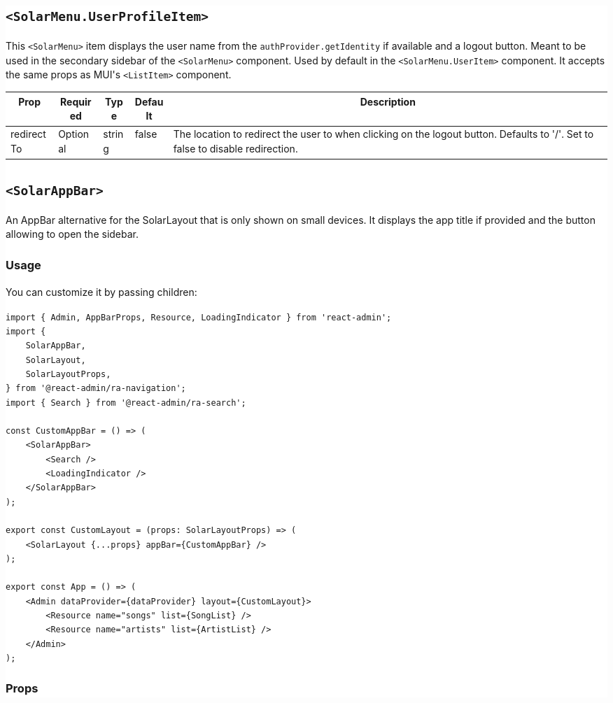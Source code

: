 ## `<SolarMenu.UserProfileItem>`

This `<SolarMenu>` item displays the user name from the `authProvider.getIdentity` if available and a logout button.
Meant to be used in the secondary sidebar of the `<SolarMenu>` component.
Used by default in the `<SolarMenu.UserItem>` component.
It accepts the same props as MUI's `<ListItem>` component.

| Prop       | Required | Type   | Default | Description                                                                                                                    |
| ---------- | -------- | ------ | ------- | ------------------------------------------------------------------------------------------------------------------------------ |
| redirectTo | Optional | string | false   | The location to redirect the user to when clicking on the logout button. Defaults to '/'. Set to false to disable redirection. |

## `<SolarAppBar>`

An AppBar alternative for the SolarLayout that is only shown on small devices. It displays the app title if provided and the button allowing to open the sidebar.

### Usage

You can customize it by passing children:

```tsx
import { Admin, AppBarProps, Resource, LoadingIndicator } from 'react-admin';
import {
    SolarAppBar,
    SolarLayout,
    SolarLayoutProps,
} from '@react-admin/ra-navigation';
import { Search } from '@react-admin/ra-search';

const CustomAppBar = () => (
    <SolarAppBar>
        <Search />
        <LoadingIndicator />
    </SolarAppBar>
);

export const CustomLayout = (props: SolarLayoutProps) => (
    <SolarLayout {...props} appBar={CustomAppBar} />
);

export const App = () => (
    <Admin dataProvider={dataProvider} layout={CustomLayout}>
        <Resource name="songs" list={SongList} />
        <Resource name="artists" list={ArtistList} />
    </Admin>
);
```

### Props
